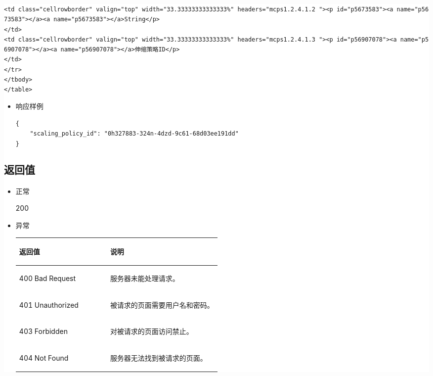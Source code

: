     <td class="cellrowborder" valign="top" width="33.33333333333333%" headers="mcps1.2.4.1.2 "><p id="p5673583"><a name="p5673583"></a><a name="p5673583"></a>String</p>
    </td>
    <td class="cellrowborder" valign="top" width="33.33333333333333%" headers="mcps1.2.4.1.3 "><p id="p56907078"><a name="p56907078"></a><a name="p56907078"></a>伸缩策略ID</p>
    </td>
    </tr>
    </tbody>
    </table>


-   响应样例

    ```
    {
        "scaling_policy_id": "0h327883-324n-4dzd-9c61-68d03ee191dd"
    }
    ```


## 返回值<a name="section48589216"></a>

-   正常

    200

-   异常

    <a name="table55475379"></a>
    <table><thead align="left"><tr id="row47787886"><th class="cellrowborder" valign="top" width="45.11%" id="mcps1.1.3.1.1"><p id="p45613538"><a name="p45613538"></a><a name="p45613538"></a>返回值</p>
    </th>
    <th class="cellrowborder" valign="top" width="54.89000000000001%" id="mcps1.1.3.1.2"><p id="p3709091"><a name="p3709091"></a><a name="p3709091"></a>说明</p>
    </th>
    </tr>
    </thead>
    <tbody><tr id="row32000920"><td class="cellrowborder" valign="top" width="45.11%" headers="mcps1.1.3.1.1 "><p id="p41937705"><a name="p41937705"></a><a name="p41937705"></a>400 Bad Request</p>
    </td>
    <td class="cellrowborder" valign="top" width="54.89000000000001%" headers="mcps1.1.3.1.2 "><p id="p41510976"><a name="p41510976"></a><a name="p41510976"></a>服务器未能处理请求。</p>
    </td>
    </tr>
    <tr id="row38054464"><td class="cellrowborder" valign="top" width="45.11%" headers="mcps1.1.3.1.1 "><p id="p62512728"><a name="p62512728"></a><a name="p62512728"></a>401 Unauthorized</p>
    </td>
    <td class="cellrowborder" valign="top" width="54.89000000000001%" headers="mcps1.1.3.1.2 "><p id="p30366184"><a name="p30366184"></a><a name="p30366184"></a>被请求的页面需要用户名和密码。</p>
    </td>
    </tr>
    <tr id="row4860205"><td class="cellrowborder" valign="top" width="45.11%" headers="mcps1.1.3.1.1 "><p id="p58132325"><a name="p58132325"></a><a name="p58132325"></a>403 Forbidden</p>
    </td>
    <td class="cellrowborder" valign="top" width="54.89000000000001%" headers="mcps1.1.3.1.2 "><p id="p11097898"><a name="p11097898"></a><a name="p11097898"></a>对被请求的页面访问禁止。</p>
    </td>
    </tr>
    <tr id="row32772220"><td class="cellrowborder" valign="top" width="45.11%" headers="mcps1.1.3.1.1 "><p id="p37304191"><a name="p37304191"></a><a name="p37304191"></a>404 Not Found</p>
    </td>
    <td class="cellrowborder" valign="top" width="54.89000000000001%" headers="mcps1.1.3.1.2 "><p id="p1740610"><a name="p1740610"></a><a name="p1740610"></a>服务器无法找到被请求的页面。</p>
    </td>
    </tr>